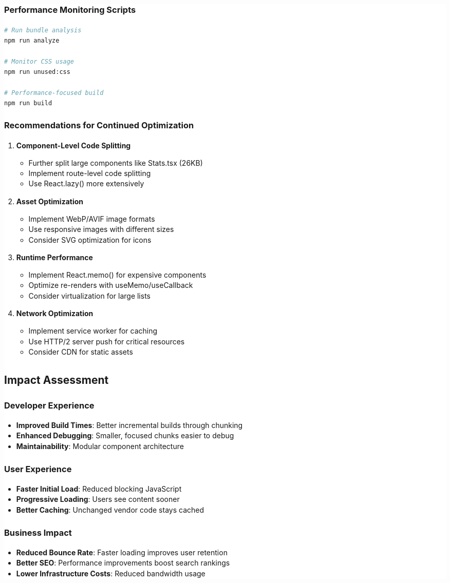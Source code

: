 ### Performance Monitoring Scripts

```bash
# Run bundle analysis
npm run analyze

# Monitor CSS usage
npm run unused:css

# Performance-focused build
npm run build
```

### Recommendations for Continued Optimization

1. **Component-Level Code Splitting**
   - Further split large components like Stats.tsx (26KB)
   - Implement route-level code splitting
   - Use React.lazy() more extensively

2. **Asset Optimization**
   - Implement WebP/AVIF image formats
   - Use responsive images with different sizes
   - Consider SVG optimization for icons

3. **Runtime Performance**
   - Implement React.memo() for expensive components
   - Optimize re-renders with useMemo/useCallback
   - Consider virtualization for large lists

4. **Network Optimization**
   - Implement service worker for caching
   - Use HTTP/2 server push for critical resources
   - Consider CDN for static assets

## Impact Assessment

### Developer Experience
- **Improved Build Times**: Better incremental builds through chunking
- **Enhanced Debugging**: Smaller, focused chunks easier to debug
- **Maintainability**: Modular component architecture

### User Experience
- **Faster Initial Load**: Reduced blocking JavaScript
- **Progressive Loading**: Users see content sooner
- **Better Caching**: Unchanged vendor code stays cached

### Business Impact
- **Reduced Bounce Rate**: Faster loading improves user retention
- **Better SEO**: Performance improvements boost search rankings
- **Lower Infrastructure Costs**: Reduced bandwidth usage
